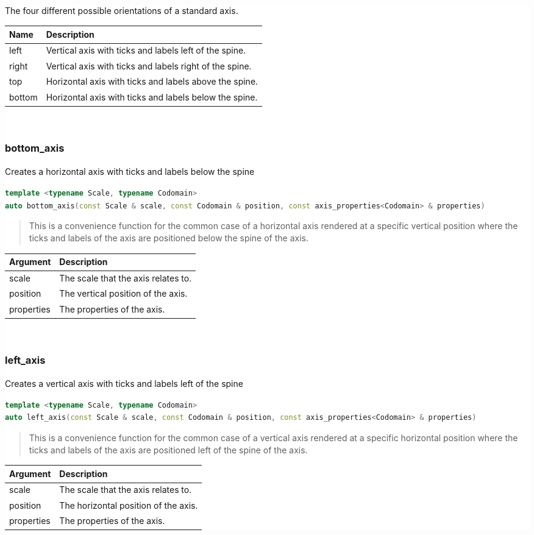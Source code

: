 The four different possible orientations of a standard axis.

|Name|Description|
| :-- | :-- |
| left | Vertical axis with ticks and labels left of the spine. |
| right | Vertical axis with ticks and labels right of the spine. |
| top | Horizontal axis with ticks and labels above the spine. |
| bottom | Horizontal axis with ticks and labels below the spine. |





<br />

### bottom_axis

Creates a horizontal axis with ticks and labels below the spine

```c++
template <typename Scale, typename Codomain>
auto bottom_axis(const Scale & scale, const Codomain & position, const axis_properties<Codomain> & properties)
```

> This is a convenience function for the common case of a horizontal axis rendered at a specific vertical position where the ticks and labels of the axis are positioned below the spine of the axis.

|Argument|Description|
| :-- | :-- |
| scale | The scale that the axis relates to. |
| position | The vertical position of the axis. |
| properties | The properties of the axis. |





<br />



### left_axis

Creates a vertical axis with ticks and labels left of the spine

```c++
template <typename Scale, typename Codomain>
auto left_axis(const Scale & scale, const Codomain & position, const axis_properties<Codomain> & properties)
```

> This is a convenience function for the common case of a vertical axis rendered at a specific horizontal position where the ticks and labels of the axis are positioned left of the spine of the axis.

|Argument|Description|
| :-- | :-- |
| scale | The scale that the axis relates to. |
| position | The horizontal position of the axis. |
| properties | The properties of the axis. |
